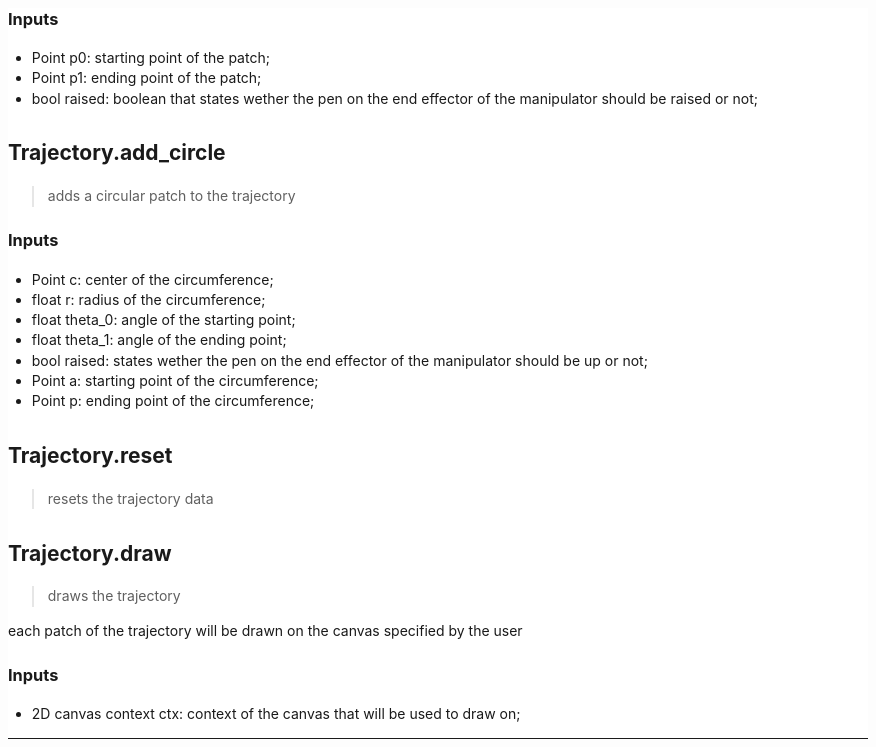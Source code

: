 


### Inputs
- Point p0: starting point of the patch;
 - Point p1: ending point of the patch;
 - bool raised: boolean that states wether the pen on the end effector of the manipulator should be raised or not;

 






## Trajectory.add_circle
> adds a circular patch to the trajectory




### Inputs
- Point c: center of the circumference;
 - float r: radius of the circumference;
 - float theta_0: angle of the starting point;
 - float theta_1: angle of the ending point;
 - bool raised: states wether the pen on the end effector of the manipulator should be up or not;
 - Point a: starting point of the circumference;
 - Point p: ending point of the circumference;

 






## Trajectory.reset
> resets the trajectory data


 






## Trajectory.draw
> draws the trajectory

each patch of the trajectory will be drawn on the canvas specified by the user



### Inputs
- 2D canvas context ctx: context of the canvas that will be used to draw on;

 


---
